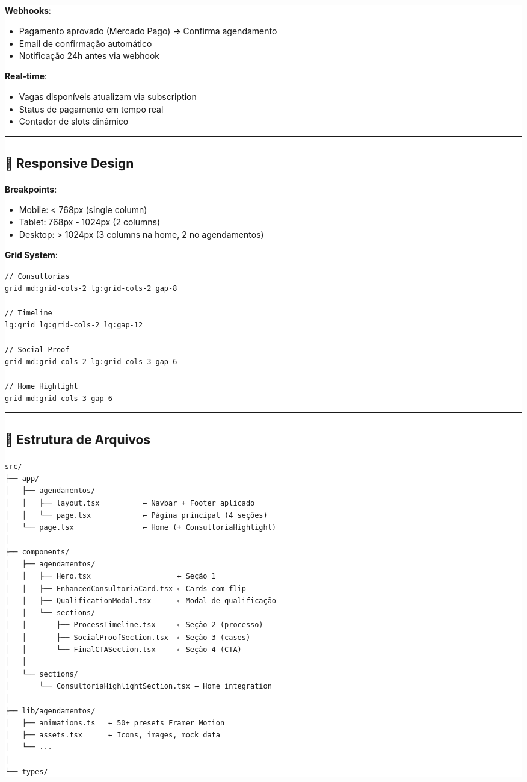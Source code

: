**Webhooks**:
- Pagamento aprovado (Mercado Pago) → Confirma agendamento
- Email de confirmação automático
- Notificação 24h antes via webhook

**Real-time**:
- Vagas disponíveis atualizam via subscription
- Status de pagamento em tempo real
- Contador de slots dinâmico

---

## 📱 Responsive Design

**Breakpoints**:
- Mobile: < 768px (single column)
- Tablet: 768px - 1024px (2 columns)
- Desktop: > 1024px (3 columns na home, 2 no agendamentos)

**Grid System**:
```tsx
// Consultorias
grid md:grid-cols-2 lg:grid-cols-2 gap-8

// Timeline
lg:grid lg:grid-cols-2 lg:gap-12

// Social Proof
grid md:grid-cols-2 lg:grid-cols-3 gap-6

// Home Highlight
grid md:grid-cols-3 gap-6
```

---

## 📁 Estrutura de Arquivos

```
src/
├── app/
│   ├── agendamentos/
│   │   ├── layout.tsx          ← Navbar + Footer aplicado
│   │   └── page.tsx            ← Página principal (4 seções)
│   └── page.tsx                ← Home (+ ConsultoriaHighlight)
│
├── components/
│   ├── agendamentos/
│   │   ├── Hero.tsx                    ← Seção 1
│   │   ├── EnhancedConsultoriaCard.tsx ← Cards com flip
│   │   ├── QualificationModal.tsx      ← Modal de qualificação
│   │   └── sections/
│   │       ├── ProcessTimeline.tsx     ← Seção 2 (processo)
│   │       ├── SocialProofSection.tsx  ← Seção 3 (cases)
│   │       └── FinalCTASection.tsx     ← Seção 4 (CTA)
│   │
│   └── sections/
│       └── ConsultoriaHighlightSection.tsx ← Home integration
│
├── lib/agendamentos/
│   ├── animations.ts   ← 50+ presets Framer Motion
│   ├── assets.tsx      ← Icons, images, mock data
│   └── ...
│
└── types/
```